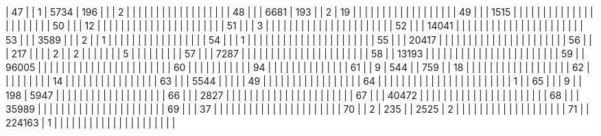 |    47 |         |       1 |    5734 |     196 |         |         |       2 |         |         |         |         |         |         |         |         |         |         |         |         |         |         |         |         |
|    48 |         |         |    6681 |     193 |         |       2 |      19 |         |         |         |         |         |         |         |         |         |         |         |         |         |         |         |         |
|    49 |         |         |    1515 |         |         |         |         |         |         |         |         |         |         |         |         |         |         |         |         |         |         |         |         |
|    50 |         |         |      12 |         |         |         |         |         |         |         |         |         |         |         |         |         |         |         |         |         |         |         |         |
|    51 |         |         |       3 |         |         |         |         |         |         |         |         |         |         |         |         |         |         |         |         |         |         |         |         |
|    52 |         |         |   14041 |         |         |         |         |         |         |         |         |         |         |         |         |         |         |         |         |         |         |         |         |
|    53 |         |         |    3589 |         |         |       2 |         |       1 |         |         |         |         |         |         |         |         |         |         |         |         |         |         |         |
|    54 |         |         |       1 |         |         |         |         |         |         |         |         |         |         |         |         |         |         |         |         |         |         |         |         |
|    55 |         |         |   20417 |         |         |         |         |         |         |         |         |         |         |         |         |         |         |         |         |         |         |         |         |
|    56 |         |         |     217 |         |         |         |       2 |         |       2 |         |         |         |         |         |         |       5 |         |         |         |         |         |         |         |
|    57 |         |         |    7287 |         |         |         |         |         |         |         |         |         |         |         |         |         |         |         |         |         |         |         |         |
|    58 |         |   13193 |         |         |         |         |         |         |         |         |         |         |         |         |         |         |         |         |         |         |         |         |         |
|    59 |         |   96005 |         |         |         |         |         |         |         |         |         |         |         |         |         |         |         |         |         |         |         |         |         |
|    60 |         |         |         |         |         |         |         |         |         |         |      94 |         |         |         |         |         |         |         |         |         |         |         |         |
|    61 |         |       9 |     544 |         |     759 |         |      18 |         |         |         |         |         |         |         |         |         |         |         |         |         |         |         |         |
|    62 |         |         |         |         |         |         |         |         |      14 |         |         |         |         |         |         |         |         |         |         |         |         |         |         |
|    63 |         |         |    5544 |         |         |         |         |      49 |         |         |         |         |         |         |         |         |         |         |         |         |         |         |         |
|    64 |         |         |         |         |         |         |         |         |         |         |         |         |         |         |         |         |         |         |         |         |         |         |       1 |
|    65 |         |         |       9 |         |     198 |    5947 |         |         |         |         |         |         |         |         |         |         |         |         |         |         |         |         |         |
|    66 |         |         |    2827 |         |         |         |         |         |         |         |         |         |         |         |         |         |         |         |         |         |         |         |         |
|    67 |         |         |   40472 |         |         |         |         |         |         |         |         |         |         |         |         |         |         |         |         |         |         |         |         |
|    68 |         |         |   35989 |         |         |         |         |         |         |         |         |         |         |         |         |         |         |         |         |         |         |         |         |
|    69 |         |         |      37 |         |         |         |         |         |         |         |         |         |         |         |         |         |         |         |         |         |         |         |         |
|    70 |         |       2 |     235 |         |    2525 |       2 |         |         |         |         |         |         |         |         |         |         |         |         |         |         |         |         |         |
|    71 |         |  224163 |       1 |         |         |         |         |         |         |         |         |         |         |         |         |         |         |         |         |         |         |         |         |